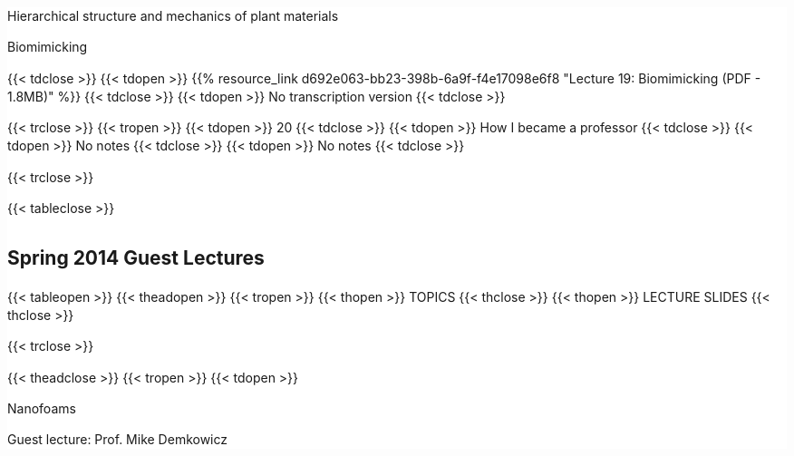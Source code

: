 
Hierarchical structure and mechanics of plant materials

Biomimicking


{{< tdclose >}}
{{< tdopen >}}
{{% resource_link d692e063-bb23-398b-6a9f-f4e17098e6f8 "Lecture 19: Biomimicking (PDF - 1.8MB)" %}}
{{< tdclose >}}
{{< tdopen >}}
No transcription version
{{< tdclose >}}

{{< trclose >}}
{{< tropen >}}
{{< tdopen >}}
20
{{< tdclose >}}
{{< tdopen >}}
How I became a professor
{{< tdclose >}}
{{< tdopen >}}
No notes
{{< tdclose >}}
{{< tdopen >}}
No notes
{{< tdclose >}}

{{< trclose >}}

{{< tableclose >}}

Spring 2014 Guest Lectures
--------------------------

{{< tableopen >}}
{{< theadopen >}}
{{< tropen >}}
{{< thopen >}}
TOPICS
{{< thclose >}}
{{< thopen >}}
LECTURE SLIDES
{{< thclose >}}

{{< trclose >}}

{{< theadclose >}}
{{< tropen >}}
{{< tdopen >}}


Nanofoams

Guest lecture: Prof. Mike Demkowicz

